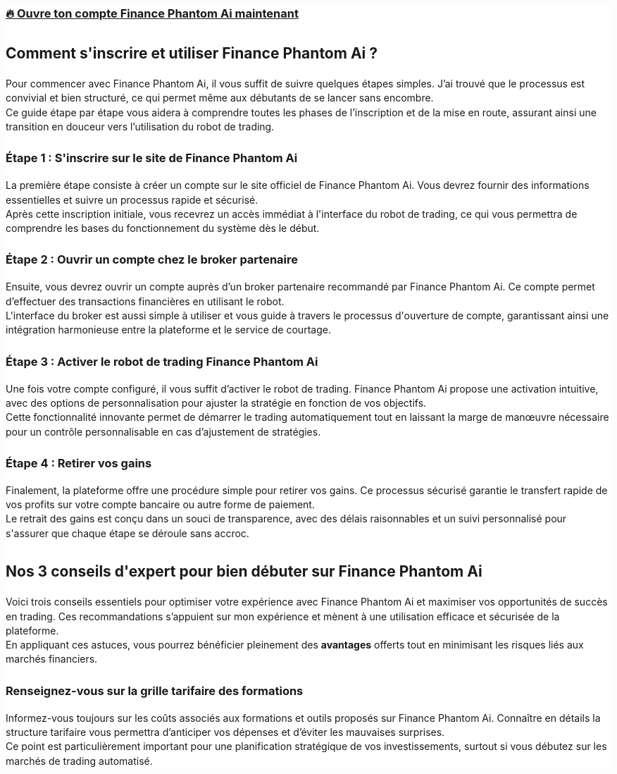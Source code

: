 ### [🔥 Ouvre ton compte Finance Phantom Ai maintenant](https://bitwander.org/finance-phantom-ai/)
## Comment s'inscrire et utiliser Finance Phantom Ai ?  
Pour commencer avec Finance Phantom Ai, il vous suffit de suivre quelques étapes simples. J’ai trouvé que le processus est convivial et bien structuré, ce qui permet même aux débutants de se lancer sans encombre.  
Ce guide étape par étape vous aidera à comprendre toutes les phases de l’inscription et de la mise en route, assurant ainsi une transition en douceur vers l’utilisation du robot de trading.

### Étape 1 : S'inscrire sur le site de Finance Phantom Ai  
La première étape consiste à créer un compte sur le site officiel de Finance Phantom Ai. Vous devrez fournir des informations essentielles et suivre un processus rapide et sécurisé.  
Après cette inscription initiale, vous recevrez un accès immédiat à l'interface du robot de trading, ce qui vous permettra de comprendre les bases du fonctionnement du système dès le début.

### Étape 2 : Ouvrir un compte chez le broker partenaire  
Ensuite, vous devrez ouvrir un compte auprès d’un broker partenaire recommandé par Finance Phantom Ai. Ce compte permet d’effectuer des transactions financières en utilisant le robot.  
L'interface du broker est aussi simple à utiliser et vous guide à travers le processus d'ouverture de compte, garantissant ainsi une intégration harmonieuse entre la plateforme et le service de courtage.

### Étape 3 : Activer le robot de trading Finance Phantom Ai  
Une fois votre compte configuré, il vous suffit d’activer le robot de trading. Finance Phantom Ai propose une activation intuitive, avec des options de personnalisation pour ajuster la stratégie en fonction de vos objectifs.  
Cette fonctionnalité innovante permet de démarrer le trading automatiquement tout en laissant la marge de manœuvre nécessaire pour un contrôle personnalisable en cas d’ajustement de stratégies.

### Étape 4 : Retirer vos gains  
Finalement, la plateforme offre une procédure simple pour retirer vos gains. Ce processus sécurisé garantie le transfert rapide de vos profits sur votre compte bancaire ou autre forme de paiement.  
Le retrait des gains est conçu dans un souci de transparence, avec des délais raisonnables et un suivi personnalisé pour s'assurer que chaque étape se déroule sans accroc.

## Nos 3 conseils d'expert pour bien débuter sur Finance Phantom Ai  
Voici trois conseils essentiels pour optimiser votre expérience avec Finance Phantom Ai et maximiser vos opportunités de succès en trading. Ces recommandations s’appuient sur mon expérience et mènent à une utilisation efficace et sécurisée de la plateforme.  
En appliquant ces astuces, vous pourrez bénéficier pleinement des **avantages** offerts tout en minimisant les risques liés aux marchés financiers.

### Renseignez-vous sur la grille tarifaire des formations  
Informez-vous toujours sur les coûts associés aux formations et outils proposés sur Finance Phantom Ai. Connaître en détails la structure tarifaire vous permettra d’anticiper vos dépenses et d’éviter les mauvaises surprises.  
Ce point est particulièrement important pour une planification stratégique de vos investissements, surtout si vous débutez sur les marchés de trading automatisé.
